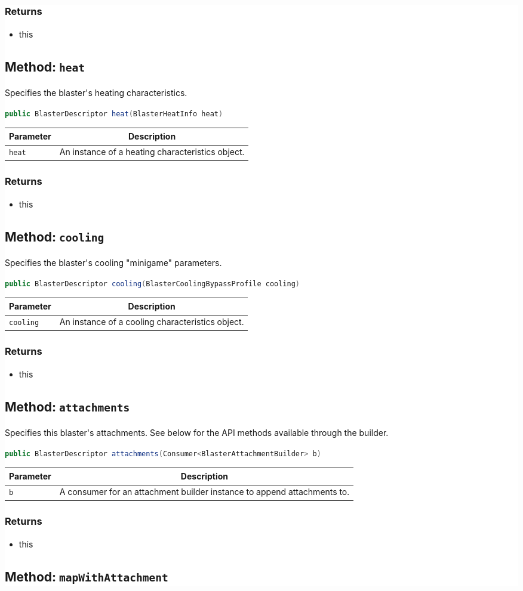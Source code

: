 ### Returns

* this


## Method: `heat`

Specifies the blaster's heating characteristics.

```java
public BlasterDescriptor heat(BlasterHeatInfo heat)
```

Parameter | Description
--- | ---
`heat` | An instance of a heating characteristics object.

### Returns

* this


## Method: `cooling`

Specifies the blaster's cooling "minigame" parameters.

```java
public BlasterDescriptor cooling(BlasterCoolingBypassProfile cooling)
```

Parameter | Description
--- | ---
`cooling` | An instance of a cooling characteristics object.

### Returns

* this


## Method: `attachments`

Specifies this blaster's attachments. See below for the API methods available through the builder.

```java
public BlasterDescriptor attachments(Consumer<BlasterAttachmentBuilder> b)
```

Parameter | Description
--- | ---
`b` | A consumer for an attachment builder instance to append attachments to.

### Returns

* this


## Method: `mapWithAttachment`

